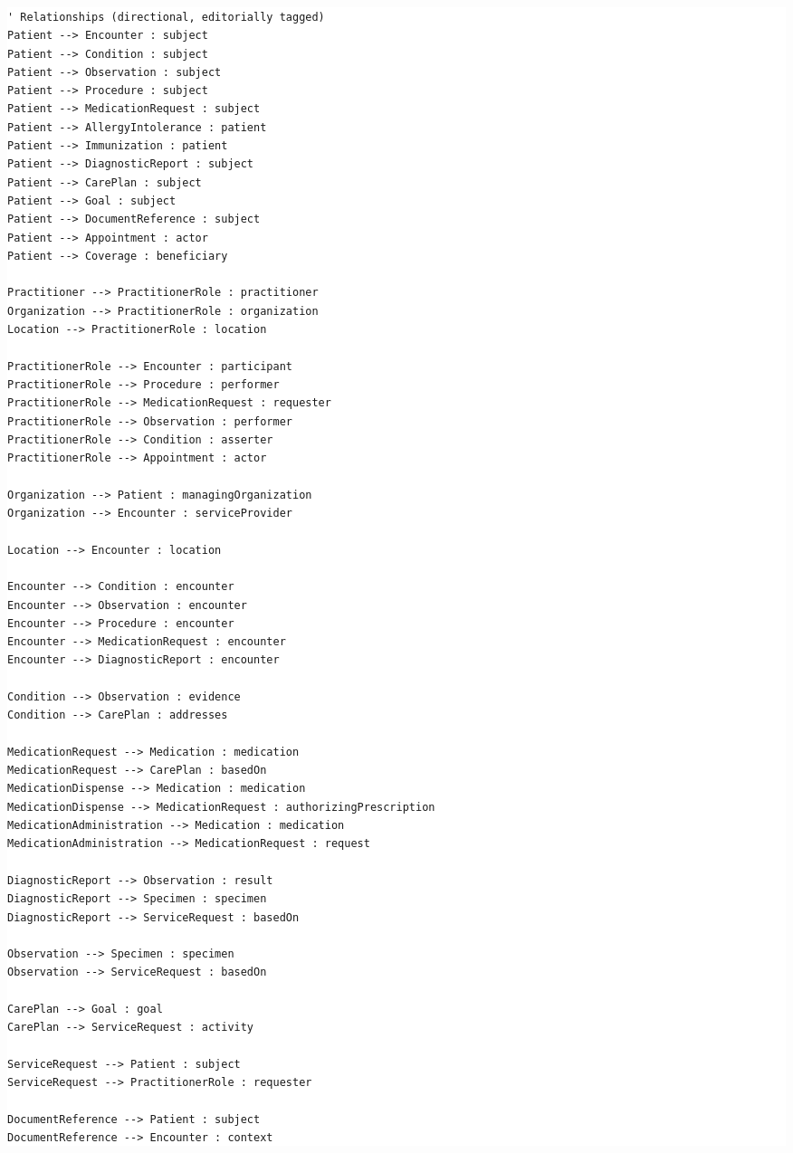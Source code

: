 ```puml
' Relationships (directional, editorially tagged)
Patient --> Encounter : subject
Patient --> Condition : subject
Patient --> Observation : subject
Patient --> Procedure : subject
Patient --> MedicationRequest : subject
Patient --> AllergyIntolerance : patient
Patient --> Immunization : patient
Patient --> DiagnosticReport : subject
Patient --> CarePlan : subject
Patient --> Goal : subject
Patient --> DocumentReference : subject
Patient --> Appointment : actor
Patient --> Coverage : beneficiary

Practitioner --> PractitionerRole : practitioner
Organization --> PractitionerRole : organization
Location --> PractitionerRole : location

PractitionerRole --> Encounter : participant
PractitionerRole --> Procedure : performer
PractitionerRole --> MedicationRequest : requester
PractitionerRole --> Observation : performer
PractitionerRole --> Condition : asserter
PractitionerRole --> Appointment : actor

Organization --> Patient : managingOrganization
Organization --> Encounter : serviceProvider

Location --> Encounter : location

Encounter --> Condition : encounter
Encounter --> Observation : encounter
Encounter --> Procedure : encounter
Encounter --> MedicationRequest : encounter
Encounter --> DiagnosticReport : encounter

Condition --> Observation : evidence
Condition --> CarePlan : addresses

MedicationRequest --> Medication : medication
MedicationRequest --> CarePlan : basedOn
MedicationDispense --> Medication : medication
MedicationDispense --> MedicationRequest : authorizingPrescription
MedicationAdministration --> Medication : medication
MedicationAdministration --> MedicationRequest : request

DiagnosticReport --> Observation : result
DiagnosticReport --> Specimen : specimen
DiagnosticReport --> ServiceRequest : basedOn

Observation --> Specimen : specimen
Observation --> ServiceRequest : basedOn

CarePlan --> Goal : goal
CarePlan --> ServiceRequest : activity

ServiceRequest --> Patient : subject
ServiceRequest --> PractitionerRole : requester

DocumentReference --> Patient : subject
DocumentReference --> Encounter : context

```
